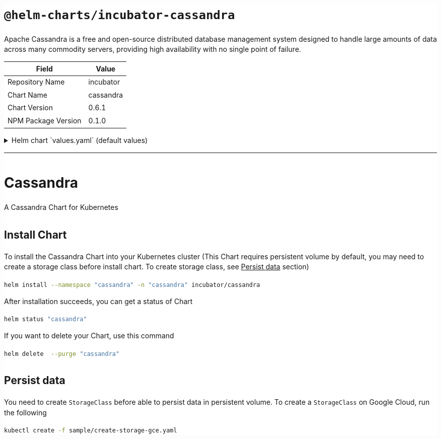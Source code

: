 # `@helm-charts/incubator-cassandra`

Apache Cassandra is a free and open-source distributed database management system designed to handle large amounts of data across many commodity servers, providing high availability with no single point of failure.

| Field               | Value     |
| ------------------- | --------- |
| Repository Name     | incubator |
| Chart Name          | cassandra |
| Chart Version       | 0.6.1     |
| NPM Package Version | 0.1.0     |

<details><summary>Helm chart `values.yaml` (default values)</summary></details>

---

# Cassandra

A Cassandra Chart for Kubernetes

## Install Chart

To install the Cassandra Chart into your Kubernetes cluster (This Chart requires persistent volume by default, you may need to create a storage class before install chart. To create storage class, see [Persist data](#persist_data) section)

```bash
helm install --namespace "cassandra" -n "cassandra" incubator/cassandra
```

After installation succeeds, you can get a status of Chart

```bash
helm status "cassandra"
```

If you want to delete your Chart, use this command

```bash
helm delete  --purge "cassandra"
```

## Persist data

You need to create `StorageClass` before able to persist data in persistent volume.
To create a `StorageClass` on Google Cloud, run the following

```bash
kubectl create -f sample/create-storage-gce.yaml
```
